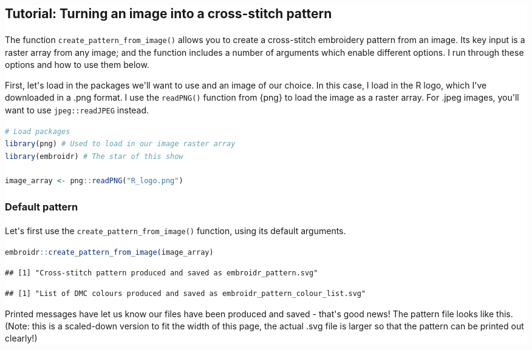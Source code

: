 ## Tutorial: Turning an image into a cross-stitch pattern

The function `create_pattern_from_image()` allows you to create a cross-stitch embroidery pattern from an image. Its key input is a raster array from any image; and the function includes a number of arguments which enable different options. I run through these options and how to use them below.

First, let's load in the packages we'll want to use and an image of our choice. In this case, I load in the R logo, which I've downloaded in a .png format. I use the `readPNG()` function from {png} to load the image as a raster array. For .jpeg images, you'll want to use `jpeg::readJPEG` instead.


```r
# Load packages
library(png) # Used to load in our image raster array
library(embroidr) # The star of this show

image_array <- png::readPNG("R_logo.png") 
```

### Default pattern

Let's first use the `create_pattern_from_image()` function, using its default arguments. 


```r
embroidr::create_pattern_from_image(image_array)
```

```
## [1] "Cross-stitch pattern produced and saved as embroidr_pattern.svg"
```

```
## [1] "List of DMC colours produced and saved as embroidr_pattern_colour_list.svg"
```

Printed messages have let us know our files have been produced and saved - that's good news! The pattern file looks like this. (Note: this is a scaled-down version to fit the width of this page, the actual .svg file is larger so that the pattern can be printed out clearly!)

